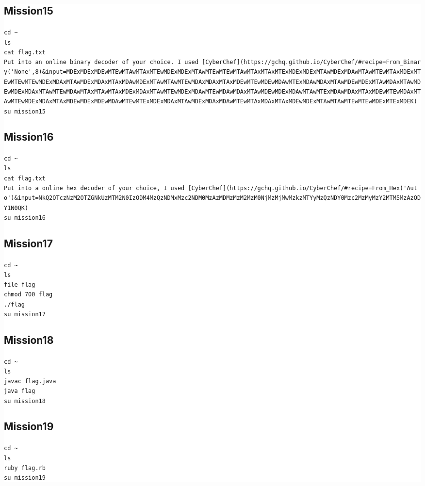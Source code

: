 ## Mission15
```
cd ~
ls
cat flag.txt
Put into an online binary decoder of your choice. I used [CyberChef](https://gchq.github.io/CyberChef/#recipe=From_Binary('None',8)&input=MDExMDExMDEwMTEwMTAwMTAxMTEwMDExMDExMTAwMTEwMTEwMTAwMTAxMTAxMTExMDExMDExMTAwMDExMDAwMTAwMTEwMTAxMDExMTEwMTEwMTEwMDExMDAxMTAwMDExMDAxMTAxMDAwMDExMTAwMTAwMTEwMDAxMDAxMTAxMDEwMTEwMDEwMDAwMTExMDAwMDAxMTAwMDEwMDExMTAwMDAxMTAwMDEwMDExMDAxMTAwMTEwMDAwMTAxMTAwMTAxMDExMDAxMTAwMTEwMDExMDAwMTEwMDAwMDAxMTAwMDEwMDExMDAwMTAwMTExMDAwMDAxMTAxMDEwMTEwMDAxMTAwMTEwMDExMDAxMTAxMDEwMDExMDEwMDAwMTEwMTExMDExMDAxMTAwMDExMDAxMDAwMTEwMTAxMDAxMTAxMDEwMDExMTAwMTAwMTEwMTEwMDExMTExMDEK)
su mission15
```

## Mission16
```
cd ~
ls
cat flag.txt
Put into a online hex decoder of your choice, I used [CyberChef](https://gchq.github.io/CyberChef/#recipe=From_Hex('Auto')&input=NkQ2OTczNzM2OTZGNkUzMTM2N0IzODM4MzQzNDMxMzc2NDM0MzAzMDMzMzM2MzM0NjMzMjMwMzkzMTYyMzQzNDY0Mzc2MzMyMzY2MTM5MzAzODY1N0QK)
su mission16
```

## Mission17
```
cd ~
ls
file flag
chmod 700 flag
./flag
su mission17
```

## Mission18
```
cd ~
ls
javac flag.java
java flag
su mission18
```

## Mission19
```
cd ~
ls
ruby flag.rb
su mission19
```
